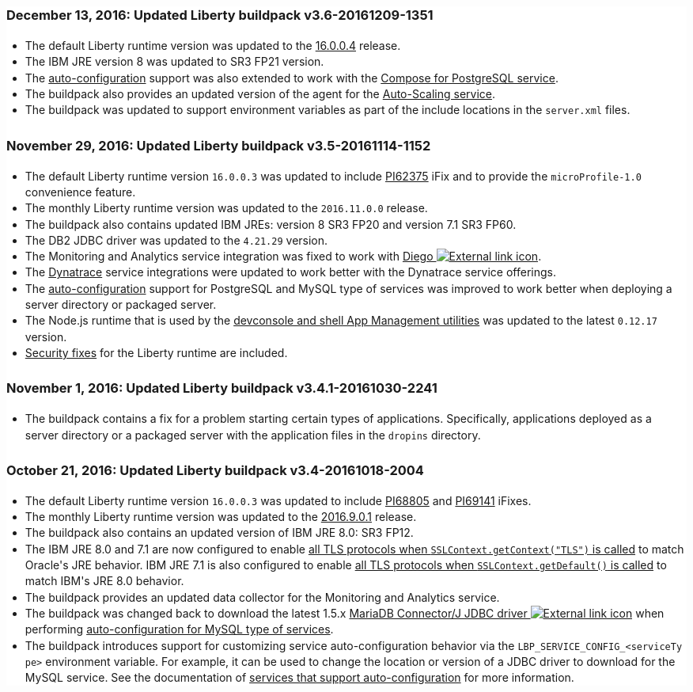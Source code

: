 ### December 13, 2016: Updated Liberty buildpack v3.6-20161209-1351
* The default Liberty runtime version was updated to the [16.0.0.4](http://www-01.ibm.com/support/docview.wss?uid=swg27009661) release.
* The IBM JRE version 8 was updated to SR3 FP21 version.
* The [auto-configuration](autoConfig.html) support was also extended to work with the [Compose for PostgreSQL service](/docs/services/ComposeForPostgreSQL/index.html).
* The buildpack also provides an updated version of the agent for the [Auto-Scaling service](/docs/services/Auto-Scaling/index.html).
* The buildpack was updated to support environment variables as part of the include locations in the `server.xml` files.

### November 29, 2016: Updated Liberty buildpack v3.5-20161114-1152
* The default Liberty runtime version `16.0.0.3` was updated to include [PI62375](https://www-01.ibm.com/support/docview.wss?uid=swg24042712) iFix and to provide the `microProfile-1.0` convenience feature.
* The monthly Liberty runtime version was updated to the `2016.11.0.0` release.
* The buildpack also contains updated IBM JREs: version 8 SR3 FP20 and version 7.1 SR3 FP60.
* The DB2 JDBC driver was updated to the `4.21.29` version.
* The Monitoring and Analytics service integration was fixed to work with [Diego ![External link icon](../../icons/launch-glyph.svg "External link icon")](https://docs.cloudfoundry.org/concepts/diego/diego-architecture.html).
* The [Dynatrace](dynatrace.html) service integrations were updated to work better with the Dynatrace service offerings.
* The [auto-configuration](autoConfig.html) support for PostgreSQL and MySQL type of services was improved to work better when deploying a server directory or packaged server.
* The Node.js runtime that is used by the [devconsole and shell App Management utilities](docs/runtimes-common/app_mng.html#app_management) was updated to the latest `0.12.17` version.
* [Security fixes](http://www.ibm.com/support/docview.wss?uid=swg21994945) for the Liberty runtime are included.

### November 1, 2016: Updated Liberty buildpack v3.4.1-20161030-2241
* The buildpack contains a fix for a problem starting certain types of applications. Specifically, applications deployed as a server directory or a packaged server with the application files in the `dropins` directory.

### October 21, 2016: Updated Liberty buildpack v3.4-20161018-2004
* The default Liberty runtime version `16.0.0.3` was updated to include [PI68805](http://www-01.ibm.com/support/docview.wss?uid=swg1PI68805) and [PI69141](http://www-01.ibm.com/support/docview.wss?uid=swg1PI69141) iFixes.
* The monthly Liberty runtime version was updated to the [2016.9.0.1](https://developer.ibm.com/wasdev/blog/2016/09/23/beta-websphere-liberty-and-tools-october-2016/) release.
* The buildpack also contains an updated version of IBM JRE 8.0: SR3 FP12.
* The IBM JRE 8.0 and 7.1 are now configured to enable [all TLS protocols when `SSLContext.getContext("TLS")` is called](https://www.ibm.com/support/knowledgecenter/SSYKE2_8.0.0/com.ibm.java.security.component.80.doc/security-component/jsse2Docs/matchsslcontext_tls.html) to match Oracle's JRE behavior. IBM JRE 7.1 is also configured to enable [all TLS protocols when `SSLContext.getDefault()` is called](https://www.ibm.com/support/knowledgecenter/SSYKE2_7.1.0/com.ibm.java.security.component.71.doc/security-component/jsse2Docs/overrideSSLprotocol.html) to match IBM's JRE 8.0 behavior.
* The buildpack provides an updated data collector for the Monitoring and Analytics service.
* The buildpack was changed back to download the latest 1.5.x [MariaDB Connector/J JDBC driver ![External link icon](../../icons/launch-glyph.svg "External link icon")](https://mariadb.com/kb/en/mariadb/about-mariadb-connector-j/) when performing [auto-configuration for MySQL type of services](autoConfig.html).
* The buildpack introduces support for customizing service auto-configuration behavior via the `LBP_SERVICE_CONFIG_<serviceType>` environment variable. For example, it can be used to change the location or version of a JDBC driver to download for the MySQL service. See the documentation of [services that support auto-configuration](autoConfig.html) for more information.
